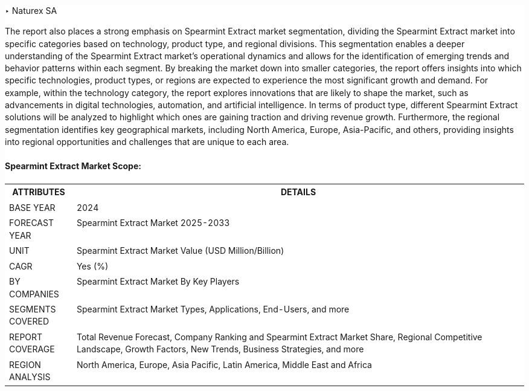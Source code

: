 ‣ Naturex SA

The report also places a strong emphasis on Spearmint Extract market segmentation, dividing the Spearmint Extract market into specific categories based on technology, product type, and regional divisions. This segmentation enables a deeper understanding of the Spearmint Extract market’s operational dynamics and allows for the identification of emerging trends and behavior patterns within each segment. By breaking the market down into smaller categories, the report offers insights into which specific technologies, product types, or regions are expected to experience the most significant growth and demand. For example, within the technology category, the report explores innovations that are likely to shape the market, such as advancements in digital technologies, automation, and artificial intelligence. In terms of product type, different Spearmint Extract solutions will be analyzed to highlight which ones are gaining traction and driving revenue growth. Furthermore, the regional segmentation identifies key geographical markets, including North America, Europe, Asia-Pacific, and others, providing insights into regional opportunities and challenges that are unique to each area.

<h4>Spearmint Extract Market Scope:</h4>
<table>
<tr>
<th>ATTRIBUTES</th>
<th>DETAILS</th>
</tr>
<tr>
<td>BASE YEAR</td>
<td>2024</td>
</tr>
<tr>
<td>FORECAST YEAR</td>
<td>Spearmint Extract Market 2025-2033</td>
</tr>
<tr>
<td>UNIT</td>
<td>Spearmint Extract Market Value (USD Million/Billion)</td>
<tr>
<td>CAGR</td>
<td>Yes (%)</td>
</tr>
</tr>
<tr>
<td>BY COMPANIES</td>
<td>Spearmint Extract Market By Key Players</td>
</tr>
<tr>
<td>SEGMENTS COVERED</td>
<td>Spearmint Extract Market Types, Applications, End-Users, and more</td>
</tr>
<tr>
<td>REPORT COVERAGE</td>
<td>Total Revenue Forecast, Company Ranking and Spearmint Extract Market Share, Regional Competitive Landscape, Growth Factors, New Trends, Business Strategies, and more</td>
</tr>
<tr>
<td>REGION ANALYSIS</td>
<td>North America, Europe, Asia Pacific, Latin America, Middle East and Africa</td>
</tr>
</table>
